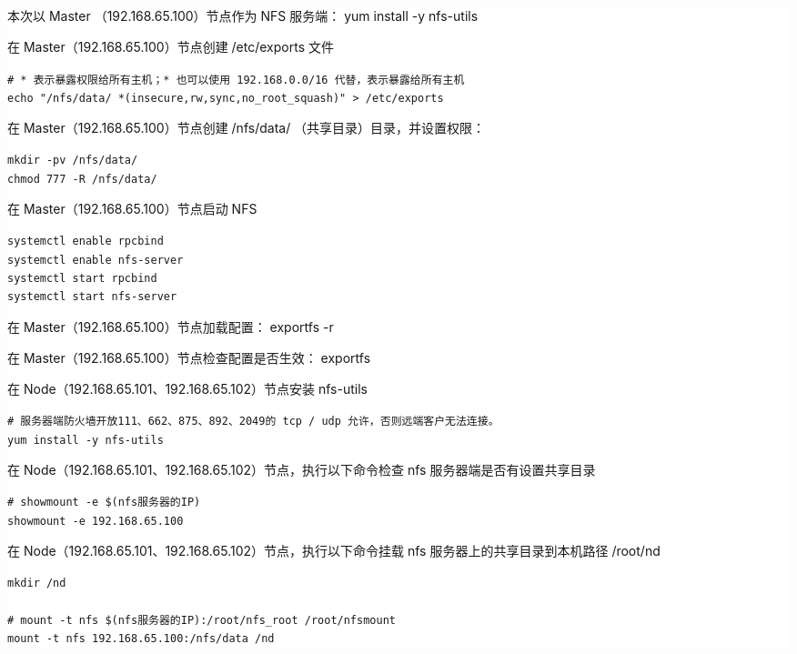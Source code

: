 本次以 Master （192.168.65.100）节点作为 NFS 服务端：
yum install -y nfs-utils

在 Master（192.168.65.100）节点创建 /etc/exports 文件
```
# * 表示暴露权限给所有主机；* 也可以使用 192.168.0.0/16 代替，表示暴露给所有主机
echo "/nfs/data/ *(insecure,rw,sync,no_root_squash)" > /etc/exports
```


在 Master（192.168.65.100）节点创建 /nfs/data/ （共享目录）目录，并设置权限：
```
mkdir -pv /nfs/data/
chmod 777 -R /nfs/data/
```



在 Master（192.168.65.100）节点启动 NFS
```
systemctl enable rpcbind
systemctl enable nfs-server
systemctl start rpcbind
systemctl start nfs-server
```



在 Master（192.168.65.100）节点加载配置：
exportfs -r


在 Master（192.168.65.100）节点检查配置是否生效：
exportfs



在 Node（192.168.65.101、192.168.65.102）节点安装 nfs-utils
```
# 服务器端防火墙开放111、662、875、892、2049的 tcp / udp 允许，否则远端客户无法连接。
yum install -y nfs-utils
```



在 Node（192.168.65.101、192.168.65.102）节点，执行以下命令检查 nfs 服务器端是否有设置共享目录

```
# showmount -e $(nfs服务器的IP)
showmount -e 192.168.65.100
```



在 Node（192.168.65.101、192.168.65.102）节点，执行以下命令挂载 nfs 服务器上的共享目录到本机路径 /root/nd

```
mkdir /nd

# mount -t nfs $(nfs服务器的IP):/root/nfs_root /root/nfsmount
mount -t nfs 192.168.65.100:/nfs/data /nd

```
